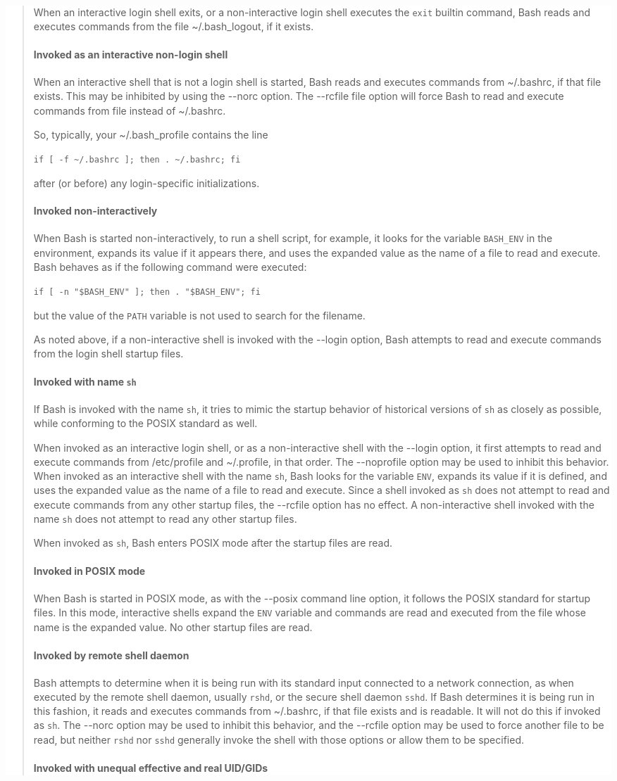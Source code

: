 > When an interactive login shell exits, or a non-interactive login shell executes the `exit` builtin command, Bash reads and executes commands from the file ~/.bash\_logout, if it exists.
> 
> #### Invoked as an interactive non-login shell
> 
> When an interactive shell that is not a login shell is started, Bash reads and executes commands from ~/.bashrc, if that file exists. This may be inhibited by using the \--norc option. The \--rcfile file option will force Bash to read and execute commands from file instead of ~/.bashrc.
> 
> So, typically, your ~/.bash\_profile contains the line
> 
>     if [ -f ~/.bashrc ]; then . ~/.bashrc; fi
> 
> after (or before) any login-specific initializations.
> 
> #### Invoked non-interactively
> 
> When Bash is started non-interactively, to run a shell script, for example, it looks for the variable `BASH_ENV` in the environment, expands its value if it appears there, and uses the expanded value as the name of a file to read and execute. Bash behaves as if the following command were executed:
> 
>     if [ -n "$BASH_ENV" ]; then . "$BASH_ENV"; fi
> 
> but the value of the `PATH` variable is not used to search for the filename.
> 
> As noted above, if a non-interactive shell is invoked with the \--login option, Bash attempts to read and execute commands from the login shell startup files.
> 
> #### Invoked with name `sh`
> 
> If Bash is invoked with the name `sh`, it tries to mimic the startup behavior of historical versions of `sh` as closely as possible, while conforming to the POSIX standard as well.
> 
> When invoked as an interactive login shell, or as a non-interactive shell with the \--login option, it first attempts to read and execute commands from /etc/profile and ~/.profile, in that order. The \--noprofile option may be used to inhibit this behavior. When invoked as an interactive shell with the name `sh`, Bash looks for the variable `ENV`, expands its value if it is defined, and uses the expanded value as the name of a file to read and execute. Since a shell invoked as `sh` does not attempt to read and execute commands from any other startup files, the \--rcfile option has no effect. A non-interactive shell invoked with the name `sh` does not attempt to read any other startup files.
> 
> When invoked as `sh`, Bash enters POSIX mode after the startup files are read.
> 
> #### Invoked in POSIX mode
> 
> When Bash is started in POSIX mode, as with the \--posix command line option, it follows the POSIX standard for startup files. In this mode, interactive shells expand the `ENV` variable and commands are read and executed from the file whose name is the expanded value. No other startup files are read.
> 
> #### Invoked by remote shell daemon
> 
> Bash attempts to determine when it is being run with its standard input connected to a network connection, as when executed by the remote shell daemon, usually `rshd`, or the secure shell daemon `sshd`. If Bash determines it is being run in this fashion, it reads and executes commands from ~/.bashrc, if that file exists and is readable. It will not do this if invoked as `sh`. The \--norc option may be used to inhibit this behavior, and the \--rcfile option may be used to force another file to be read, but neither `rshd` nor `sshd` generally invoke the shell with those options or allow them to be specified.
> 
> #### Invoked with unequal effective and real UID/GIDs
> 